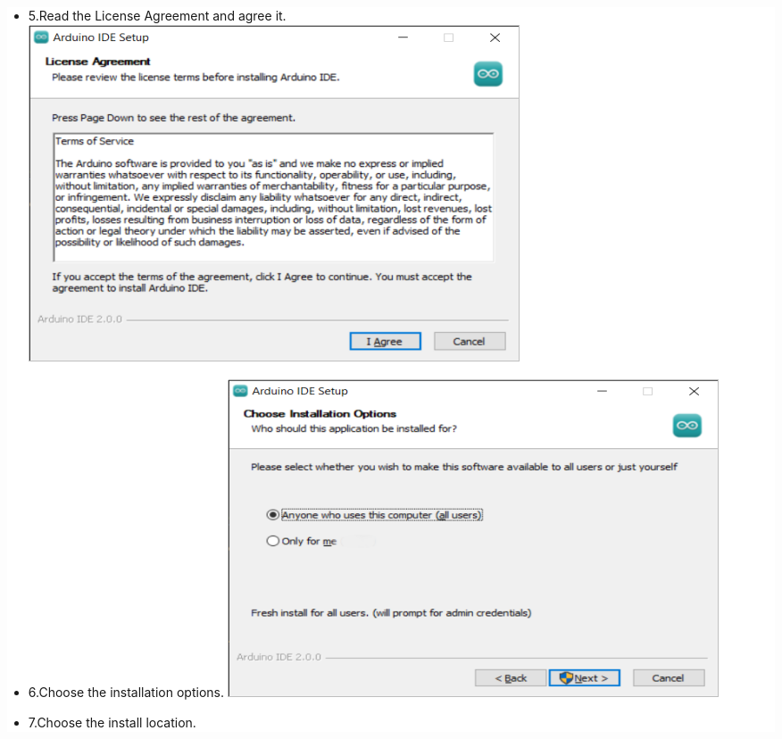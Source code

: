 - 5.Read the License Agreement and agree it.
![Img](./Smart%20Robot%20Arm%20Tutorial/img-20240701162032.png)

- 6.Choose the installation options.
![Img](./Smart%20Robot%20Arm%20Tutorial/img-20240701162045.png)

- 7.Choose the install location.